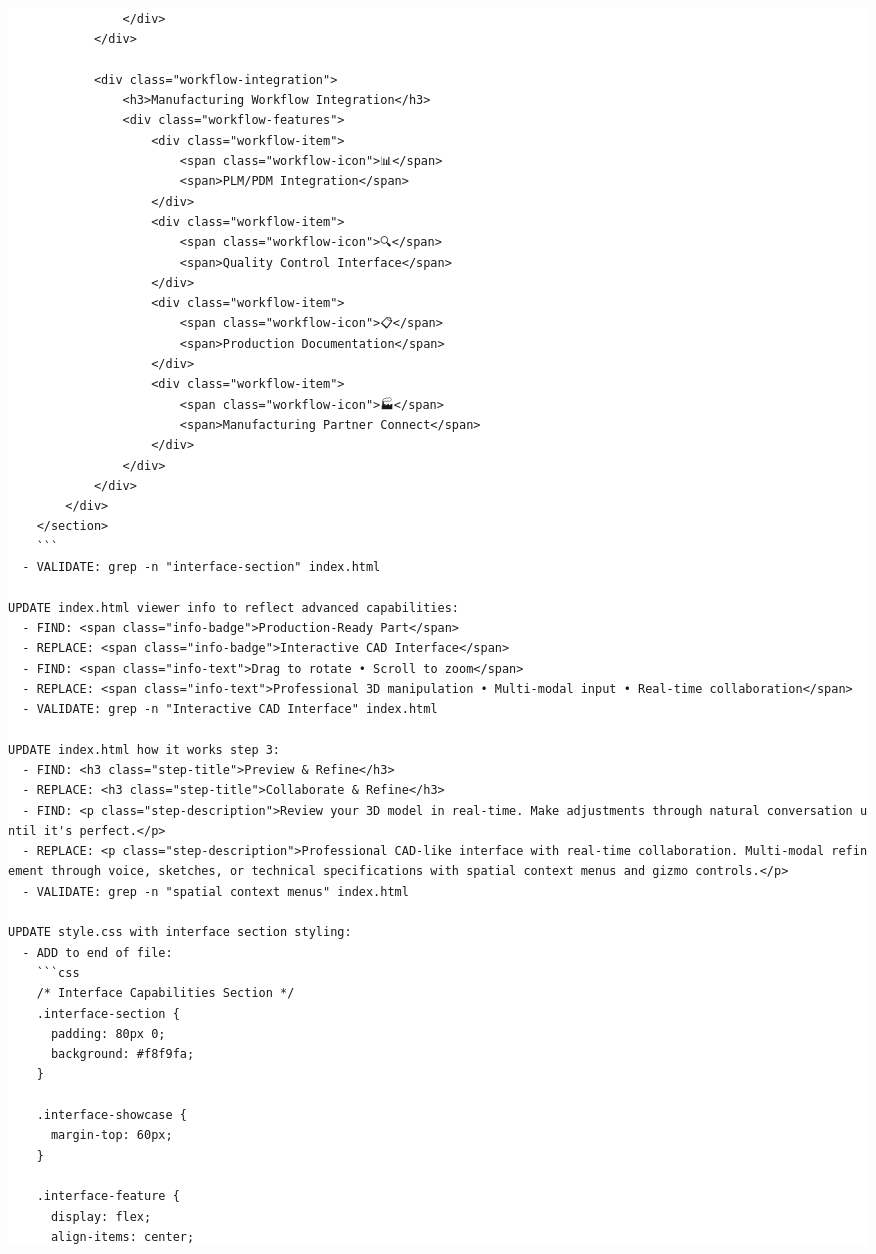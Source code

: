 ```
                </div>
            </div>
            
            <div class="workflow-integration">
                <h3>Manufacturing Workflow Integration</h3>
                <div class="workflow-features">
                    <div class="workflow-item">
                        <span class="workflow-icon">📊</span>
                        <span>PLM/PDM Integration</span>
                    </div>
                    <div class="workflow-item">
                        <span class="workflow-icon">🔍</span>
                        <span>Quality Control Interface</span>
                    </div>
                    <div class="workflow-item">
                        <span class="workflow-icon">📋</span>
                        <span>Production Documentation</span>
                    </div>
                    <div class="workflow-item">
                        <span class="workflow-icon">🏭</span>
                        <span>Manufacturing Partner Connect</span>
                    </div>
                </div>
            </div>
        </div>
    </section>
    ```
  - VALIDATE: grep -n "interface-section" index.html

UPDATE index.html viewer info to reflect advanced capabilities:
  - FIND: <span class="info-badge">Production-Ready Part</span>
  - REPLACE: <span class="info-badge">Interactive CAD Interface</span>
  - FIND: <span class="info-text">Drag to rotate • Scroll to zoom</span>
  - REPLACE: <span class="info-text">Professional 3D manipulation • Multi-modal input • Real-time collaboration</span>
  - VALIDATE: grep -n "Interactive CAD Interface" index.html

UPDATE index.html how it works step 3:
  - FIND: <h3 class="step-title">Preview & Refine</h3>
  - REPLACE: <h3 class="step-title">Collaborate & Refine</h3>
  - FIND: <p class="step-description">Review your 3D model in real-time. Make adjustments through natural conversation until it's perfect.</p>
  - REPLACE: <p class="step-description">Professional CAD-like interface with real-time collaboration. Multi-modal refinement through voice, sketches, or technical specifications with spatial context menus and gizmo controls.</p>
  - VALIDATE: grep -n "spatial context menus" index.html

UPDATE style.css with interface section styling:
  - ADD to end of file:
    ```css
    /* Interface Capabilities Section */
    .interface-section {
      padding: 80px 0;
      background: #f8f9fa;
    }
    
    .interface-showcase {
      margin-top: 60px;
    }
    
    .interface-feature {
      display: flex;
      align-items: center;
```